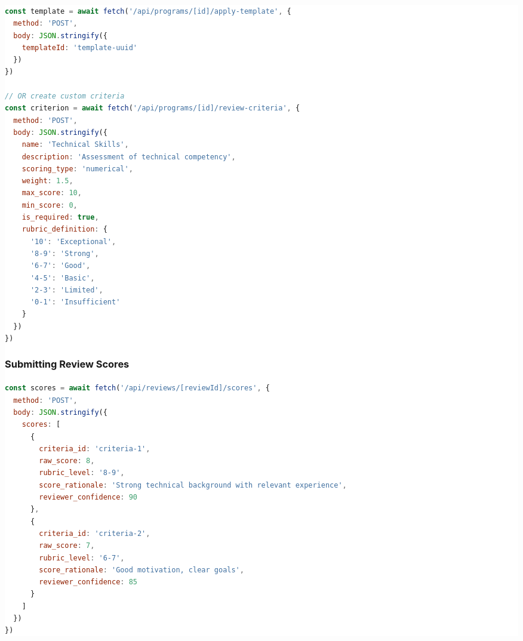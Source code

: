 ```javascript
const template = await fetch('/api/programs/[id]/apply-template', {
  method: 'POST',
  body: JSON.stringify({
    templateId: 'template-uuid'
  })
})

// OR create custom criteria
const criterion = await fetch('/api/programs/[id]/review-criteria', {
  method: 'POST',
  body: JSON.stringify({
    name: 'Technical Skills',
    description: 'Assessment of technical competency',
    scoring_type: 'numerical',
    weight: 1.5,
    max_score: 10,
    min_score: 0,
    is_required: true,
    rubric_definition: {
      '10': 'Exceptional',
      '8-9': 'Strong',
      '6-7': 'Good',
      '4-5': 'Basic',
      '2-3': 'Limited',
      '0-1': 'Insufficient'
    }
  })
})
```

### Submitting Review Scores

```javascript
const scores = await fetch('/api/reviews/[reviewId]/scores', {
  method: 'POST',
  body: JSON.stringify({
    scores: [
      {
        criteria_id: 'criteria-1',
        raw_score: 8,
        rubric_level: '8-9',
        score_rationale: 'Strong technical background with relevant experience',
        reviewer_confidence: 90
      },
      {
        criteria_id: 'criteria-2',
        raw_score: 7,
        rubric_level: '6-7',
        score_rationale: 'Good motivation, clear goals',
        reviewer_confidence: 85
      }
    ]
  })
})
```
